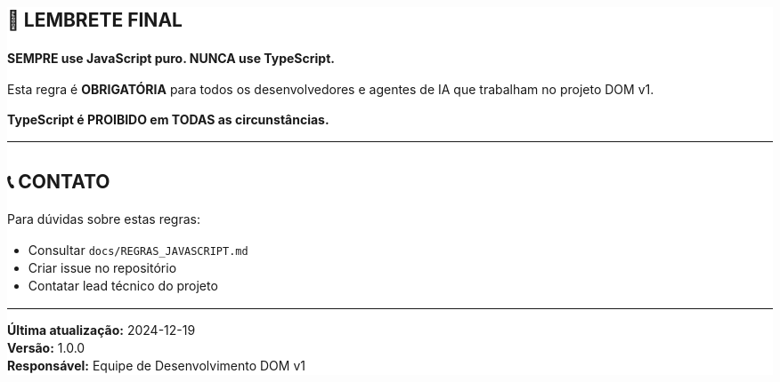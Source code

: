 
## 🚨 **LEMBRETE FINAL**

**SEMPRE use JavaScript puro. NUNCA use TypeScript.**

Esta regra é **OBRIGATÓRIA** para todos os desenvolvedores e agentes de IA que trabalham no projeto DOM v1.

**TypeScript é PROIBIDO em TODAS as circunstâncias.**

---

## 📞 **CONTATO**

Para dúvidas sobre estas regras:
- Consultar `docs/REGRAS_JAVASCRIPT.md`
- Criar issue no repositório
- Contatar lead técnico do projeto

---

**Última atualização:** 2024-12-19  
**Versão:** 1.0.0  
**Responsável:** Equipe de Desenvolvimento DOM v1 